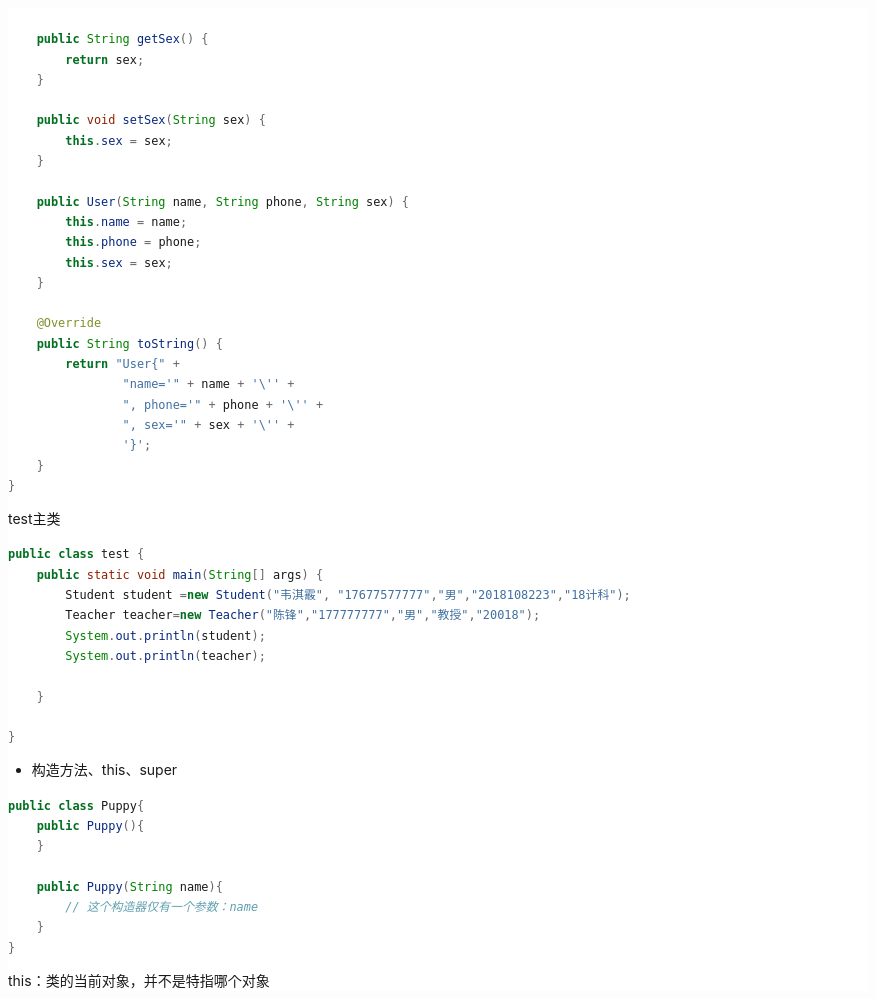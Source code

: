 ```java

    public String getSex() {
        return sex;
    }

    public void setSex(String sex) {
        this.sex = sex;
    }

    public User(String name, String phone, String sex) {
        this.name = name;
        this.phone = phone;
        this.sex = sex;
    }

    @Override
    public String toString() {
        return "User{" +
                "name='" + name + '\'' +
                ", phone='" + phone + '\'' +
                ", sex='" + sex + '\'' +
                '}';
    }
}

```
test主类
```java
public class test {
    public static void main(String[] args) {
        Student student =new Student("韦淇霰", "17677577777","男","2018108223","18计科");
        Teacher teacher=new Teacher("陈锋","177777777","男","教授","20018");
        System.out.println(student);
        System.out.println(teacher);

    }

}

```
- 构造方法、this、super
```java
public class Puppy{
    public Puppy(){
    }
 
    public Puppy(String name){
        // 这个构造器仅有一个参数：name
    }
}
```
this：类的当前对象，并不是特指哪个对象
